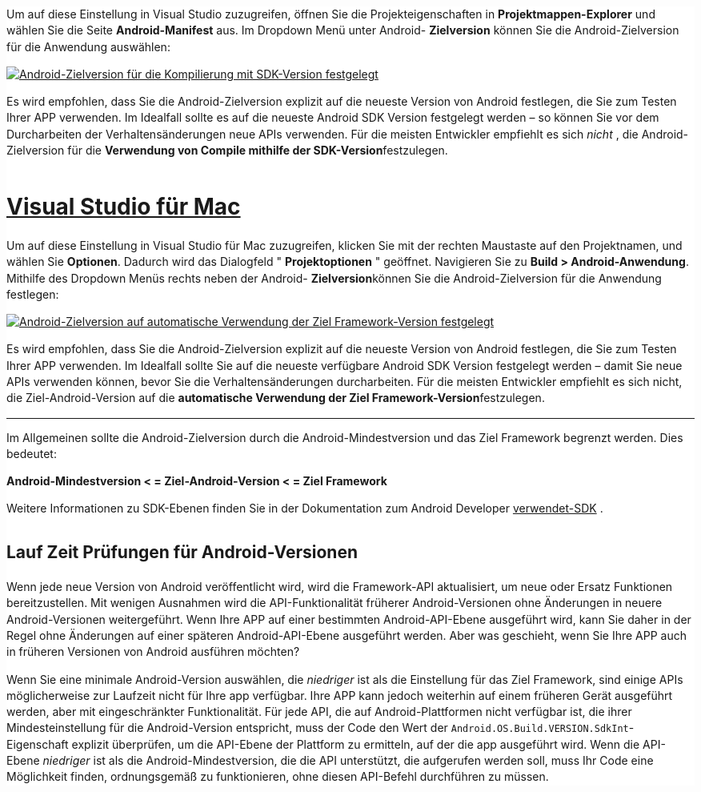 Um auf diese Einstellung in Visual Studio zuzugreifen, öffnen Sie die Projekteigenschaften in **Projektmappen-Explorer** und wählen Sie die Seite **Android-Manifest** aus. Im Dropdown Menü unter Android- **Zielversion** können Sie die Android-Zielversion für die Anwendung auswählen:

[![Android-Zielversion für die Kompilierung mit SDK-Version festgelegt](android-api-levels-images/vs-target-version-sml.png)](android-api-levels-images/vs-target-version.png#lightbox)

Es wird empfohlen, dass Sie die Android-Zielversion explizit auf die neueste Version von Android festlegen, die Sie zum Testen Ihrer APP verwenden. Im Idealfall sollte es auf die neueste Android SDK Version festgelegt werden &ndash; so können Sie vor dem Durcharbeiten der Verhaltensänderungen neue APIs verwenden. Für die meisten Entwickler empfiehlt es sich *nicht* , die Android-Zielversion für die **Verwendung von Compile mithilfe der SDK-Version**festzulegen.

# <a name="visual-studio-for-mactabmacos"></a>[Visual Studio für Mac](#tab/macos)

Um auf diese Einstellung in Visual Studio für Mac zuzugreifen, klicken Sie mit der rechten Maustaste auf den Projektnamen, und wählen Sie **Optionen**. Dadurch wird das Dialogfeld " **Projektoptionen** " geöffnet. Navigieren Sie zu **Build > Android-Anwendung**. Mithilfe des Dropdown Menüs rechts neben der Android- **Zielversion**können Sie die Android-Zielversion für die Anwendung festlegen:

[![Android-Zielversion auf automatische Verwendung der Ziel Framework-Version festgelegt](android-api-levels-images/xs-target-version-sml.png)](android-api-levels-images/xs-target-version.png#lightbox)

Es wird empfohlen, dass Sie die Android-Zielversion explizit auf die neueste Version von Android festlegen, die Sie zum Testen Ihrer APP verwenden. Im Idealfall sollte Sie auf die neueste verfügbare Android SDK Version festgelegt werden &ndash; damit Sie neue APIs verwenden können, bevor Sie die Verhaltensänderungen durcharbeiten. Für die meisten Entwickler empfiehlt es sich nicht, die Ziel-Android-Version auf die **automatische Verwendung der Ziel Framework-Version**festzulegen.

-----

Im Allgemeinen sollte die Android-Zielversion durch die Android-Mindestversion und das Ziel Framework begrenzt werden. Dies bedeutet:

**Android-Mindestversion < = Ziel-Android-Version < = Ziel Framework**

Weitere Informationen zu SDK-Ebenen finden Sie in der Dokumentation zum Android Developer [verwendet-SDK](https://developer.android.com/guide/topics/manifest/uses-sdk-element.html) .

<a name="runtimechecks" />

## <a name="runtime-checks-for-android-versions"></a>Lauf Zeit Prüfungen für Android-Versionen

Wenn jede neue Version von Android veröffentlicht wird, wird die Framework-API aktualisiert, um neue oder Ersatz Funktionen bereitzustellen. Mit wenigen Ausnahmen wird die API-Funktionalität früherer Android-Versionen ohne Änderungen in neuere Android-Versionen weitergeführt. Wenn Ihre APP auf einer bestimmten Android-API-Ebene ausgeführt wird, kann Sie daher in der Regel ohne Änderungen auf einer späteren Android-API-Ebene ausgeführt werden. Aber was geschieht, wenn Sie Ihre APP auch in früheren Versionen von Android ausführen möchten?

Wenn Sie eine minimale Android-Version auswählen, die *niedriger* ist als die Einstellung für das Ziel Framework, sind einige APIs möglicherweise zur Laufzeit nicht für Ihre app verfügbar. Ihre APP kann jedoch weiterhin auf einem früheren Gerät ausgeführt werden, aber mit eingeschränkter Funktionalität. Für jede API, die auf Android-Plattformen nicht verfügbar ist, die ihrer Mindesteinstellung für die Android-Version entspricht, muss der Code den Wert der `Android.OS.Build.VERSION.SdkInt`-Eigenschaft explizit überprüfen, um die API-Ebene der Plattform zu ermitteln, auf der die app ausgeführt wird. Wenn die API-Ebene *niedriger* ist als die Android-Mindestversion, die die API unterstützt, die aufgerufen werden soll, muss Ihr Code eine Möglichkeit finden, ordnungsgemäß zu funktionieren, ohne diesen API-Befehl durchführen zu müssen.
